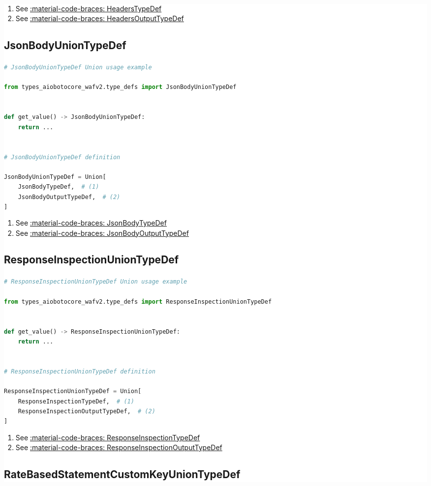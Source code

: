 1. See [:material-code-braces: HeadersTypeDef](./type_defs.md#headerstypedef)
2. See [:material-code-braces: HeadersOutputTypeDef](./type_defs.md#headersoutputtypedef)

## JsonBodyUnionTypeDef

```python
# JsonBodyUnionTypeDef Union usage example

from types_aiobotocore_wafv2.type_defs import JsonBodyUnionTypeDef


def get_value() -> JsonBodyUnionTypeDef:
    return ...


# JsonBodyUnionTypeDef definition

JsonBodyUnionTypeDef = Union[
    JsonBodyTypeDef,  # (1)
    JsonBodyOutputTypeDef,  # (2)
]
```

1. See [:material-code-braces: JsonBodyTypeDef](./type_defs.md#jsonbodytypedef)
2. See [:material-code-braces: JsonBodyOutputTypeDef](./type_defs.md#jsonbodyoutputtypedef)

## ResponseInspectionUnionTypeDef

```python
# ResponseInspectionUnionTypeDef Union usage example

from types_aiobotocore_wafv2.type_defs import ResponseInspectionUnionTypeDef


def get_value() -> ResponseInspectionUnionTypeDef:
    return ...


# ResponseInspectionUnionTypeDef definition

ResponseInspectionUnionTypeDef = Union[
    ResponseInspectionTypeDef,  # (1)
    ResponseInspectionOutputTypeDef,  # (2)
]
```

1. See [:material-code-braces: ResponseInspectionTypeDef](./type_defs.md#responseinspectiontypedef)
2. See [:material-code-braces: ResponseInspectionOutputTypeDef](./type_defs.md#responseinspectionoutputtypedef)

## RateBasedStatementCustomKeyUnionTypeDef
